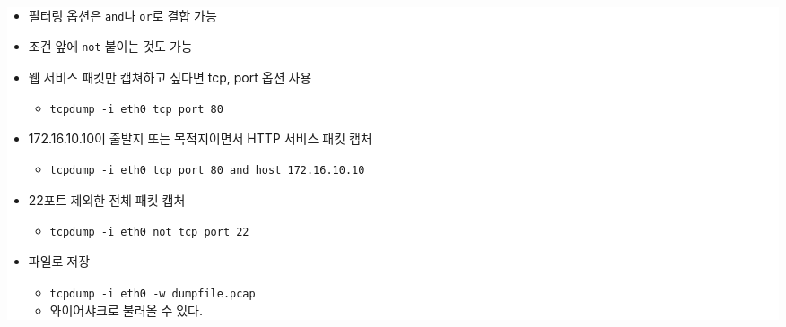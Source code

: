 - 필터링 옵션은 `and`나 `or`로 결합 가능
- 조건 앞에 `not` 붙이는 것도 가능

- 웹 서비스 패킷만 캡쳐하고 싶다면 tcp, port 옵션 사용
	- `tcpdump -i eth0 tcp port 80`
- 172.16.10.10이 출발지 또는 목적지이면서 HTTP 서비스 패킷 캡처
	- `tcpdump -i eth0 tcp port 80 and host 172.16.10.10`
- 22포트 제외한 전체 패킷 캡처
	- `tcpdump -i eth0 not tcp port 22`
- 파일로 저장
	- `tcpdump -i eth0 -w dumpfile.pcap`
	- 와이어샤크로 불러올 수 있다.

